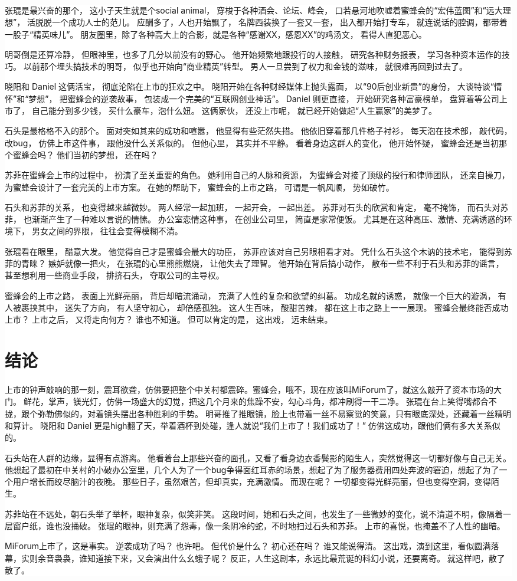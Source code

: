 张琨是最兴奋的那个， 这小子天生就是个social animal， 穿梭于各种酒会、论坛、峰会， 口若悬河地吹嘘着蜜蜂会的“宏伟蓝图”和“远大理想”， 活脱脱一个成功人士的范儿。 应酬多了，人也开始飘了， 名牌西装换了一套又一套， 出入都开始打专车， 就连说话的腔调，都带着一股子“精英味儿”。 朋友圈里，除了各种高大上的合影，就是各种“感谢XX，感恩XX”的鸡汤文， 看得人直犯恶心。

明哥倒是还算冷静， 但眼神里，也多了几分以前没有的野心。 他开始频繁地跟投行的人接触， 研究各种财务报表， 学习各种资本运作的技巧。 以前那个埋头搞技术的明哥， 似乎也开始向“商业精英”转型。 男人一旦尝到了权力和金钱的滋味， 就很难再回到过去了。

晓阳和 Daniel 这俩活宝， 彻底沦陷在上市的狂欢之中。 晓阳开始在各种财经媒体上抛头露面， 以“90后创业新贵”的身份， 大谈特谈“情怀”和“梦想”， 把蜜蜂会的逆袭故事， 包装成一个完美的“互联网创业神话”。 Daniel 则更直接， 开始研究各种富豪榜单， 盘算着等公司上市了， 自己能分到多少钱， 买什么豪车，泡什么妞。 这俩家伙， 还没上市呢， 就已经开始做起“人生赢家”的美梦了。

石头是最格格不入的那个。 面对突如其来的成功和喧嚣， 他显得有些茫然失措。 他依旧穿着那几件格子衬衫， 每天泡在技术部， 敲代码， 改bug， 仿佛上市这件事， 跟他没什么关系似的。 但他心里， 其实并不平静。 看着身边这群人的变化， 他开始怀疑， 蜜蜂会还是当初那个蜜蜂会吗？ 他们当初的梦想， 还在吗？

苏菲在蜜蜂会上市的过程中， 扮演了至关重要的角色。 她利用自己的人脉和资源， 为蜜蜂会对接了顶级的投行和律师团队， 还亲自操刀， 为蜜蜂会设计了一套完美的上市方案。 在她的帮助下， 蜜蜂会的上市之路， 可谓是一帆风顺， 势如破竹。

石头和苏菲的关系， 也变得越来越微妙。 两人经常一起加班， 一起开会， 一起出差。 苏菲对石头的欣赏和肯定， 毫不掩饰， 而石头对苏菲， 也渐渐产生了一种难以言说的情愫。 办公室恋情这种事， 在创业公司里， 简直是家常便饭。 尤其是在这种高压、激情、充满诱惑的环境下， 男女之间的界限， 往往会变得模糊不清。

张琨看在眼里， 醋意大发。 他觉得自己才是蜜蜂会最大的功臣， 苏菲应该对自己另眼相看才对。 凭什么石头这个木讷的技术宅， 能得到苏菲的青睐？ 嫉妒就像一把火， 在张琨的心里熊熊燃烧， 让他失去了理智。 他开始在背后搞小动作， 散布一些不利于石头和苏菲的谣言， 甚至想利用一些商业手段， 排挤石头， 夺取公司的主导权。

蜜蜂会的上市之路， 表面上光鲜亮丽， 背后却暗流涌动， 充满了人性的复杂和欲望的纠葛。 功成名就的诱惑， 就像一个巨大的漩涡， 有人被裹挟其中， 迷失了方向， 有人坚守初心， 却倍感孤独。 这人生百味， 酸甜苦辣， 都在这上市之路上一一展现。 蜜蜂会最终能否成功上市？ 上市之后， 又将走向何方？ 谁也不知道。 但可以肯定的是， 这出戏， 远未结束。

# 结论

上市的钟声敲响的那一刻，震耳欲聋，仿佛要把整个中关村都震碎。蜜蜂会，哦不，现在应该叫MiForum了，就这么敲开了资本市场的大门。 鲜花，掌声，镁光灯，仿佛一场盛大的幻觉，把这几个月来的焦躁不安，勾心斗角，都冲刷得一干二净。 张琨在台上笑得嘴都合不拢，跟个弥勒佛似的，对着镜头摆出各种胜利的手势。 明哥推了推眼镜，脸上也带着一丝不易察觉的笑意，只有眼底深处，还藏着一丝精明和算计。 晓阳和 Daniel 更是high翻了天，举着酒杯到处碰，逢人就说“我们上市了！我们成功了！” 仿佛这成功，跟他们俩有多大关系似的。

石头站在人群的边缘，显得有点游离。 他看着台上那些兴奋的面孔，又看了看身边衣香鬓影的陌生人，突然觉得这一切都好像与自己无关。 他想起了最初在中关村的小破办公室里，几个人为了一个bug争得面红耳赤的场景，想起了为了服务器费用四处奔波的窘迫，想起了为了一个用户增长而绞尽脑汁的夜晚。 那些日子，虽然艰苦，但却真实，充满激情。 而现在呢？ 一切都变得光鲜亮丽，但也变得空洞，变得陌生。

苏菲站在不远处，朝石头举了举杯，眼神复杂，似笑非笑。 这段时间，她和石头之间，也发生了一些微妙的变化，说不清道不明，像隔着一层窗户纸，谁也没捅破。 张琨的眼神，则充满了怨毒，像一条阴冷的蛇，不时地扫过石头和苏菲。 上市的喜悦，也掩盖不了人性的幽暗。

MiForum上市了，这是事实。 逆袭成功了吗？ 也许吧。 但代价是什么？ 初心还在吗？ 谁又能说得清。 这出戏，演到这里，看似圆满落幕，实则余音袅袅，谁知道接下来，又会演出什么幺蛾子呢？ 反正，人生这剧本，永远比最荒诞的科幻小说，还要离奇。 就这样吧，散了散了。

